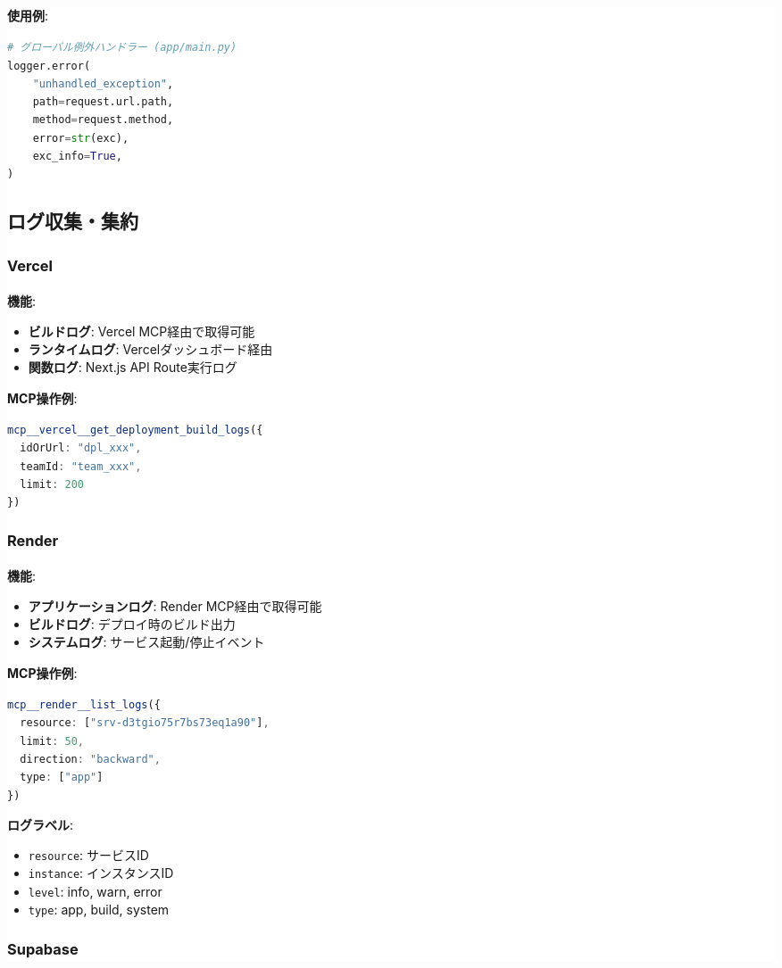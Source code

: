**使用例**:
```python
# グローバル例外ハンドラー (app/main.py)
logger.error(
    "unhandled_exception",
    path=request.url.path,
    method=request.method,
    error=str(exc),
    exc_info=True,
)
```

## ログ収集・集約

### Vercel

**機能**:
- **ビルドログ**: Vercel MCP経由で取得可能
- **ランタイムログ**: Vercelダッシュボード経由
- **関数ログ**: Next.js API Route実行ログ

**MCP操作例**:
```typescript
mcp__vercel__get_deployment_build_logs({
  idOrUrl: "dpl_xxx",
  teamId: "team_xxx",
  limit: 200
})
```

### Render

**機能**:
- **アプリケーションログ**: Render MCP経由で取得可能
- **ビルドログ**: デプロイ時のビルド出力
- **システムログ**: サービス起動/停止イベント

**MCP操作例**:
```typescript
mcp__render__list_logs({
  resource: ["srv-d3tgio75r7bs73eq1a90"],
  limit: 50,
  direction: "backward",
  type: ["app"]
})
```

**ログラベル**:
- `resource`: サービスID
- `instance`: インスタンスID
- `level`: info, warn, error
- `type`: app, build, system

### Supabase
